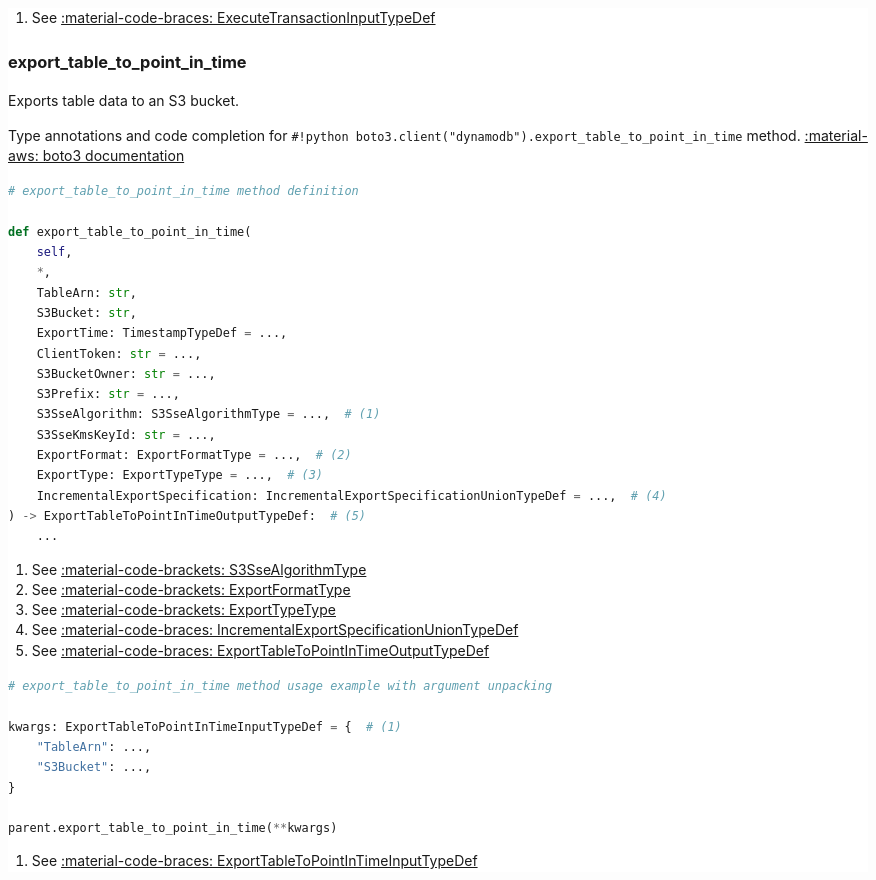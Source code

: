 1. See [:material-code-braces: ExecuteTransactionInputTypeDef](./type_defs.md#executetransactioninputtypedef)

### export\_table\_to\_point\_in\_time

Exports table data to an S3 bucket.

Type annotations and code completion for `#!python boto3.client("dynamodb").export_table_to_point_in_time` method.
[:material-aws: boto3 documentation](https://boto3.amazonaws.com/v1/documentation/api/latest/reference/services/dynamodb/client/export_table_to_point_in_time.html)

```python
# export_table_to_point_in_time method definition

def export_table_to_point_in_time(
    self,
    *,
    TableArn: str,
    S3Bucket: str,
    ExportTime: TimestampTypeDef = ...,
    ClientToken: str = ...,
    S3BucketOwner: str = ...,
    S3Prefix: str = ...,
    S3SseAlgorithm: S3SseAlgorithmType = ...,  # (1)
    S3SseKmsKeyId: str = ...,
    ExportFormat: ExportFormatType = ...,  # (2)
    ExportType: ExportTypeType = ...,  # (3)
    IncrementalExportSpecification: IncrementalExportSpecificationUnionTypeDef = ...,  # (4)
) -> ExportTableToPointInTimeOutputTypeDef:  # (5)
    ...
```

1. See [:material-code-brackets: S3SseAlgorithmType](./literals.md#s3ssealgorithmtype)
2. See [:material-code-brackets: ExportFormatType](./literals.md#exportformattype)
3. See [:material-code-brackets: ExportTypeType](./literals.md#exporttypetype)
4. See [:material-code-braces: IncrementalExportSpecificationUnionTypeDef](#incrementalexportspecificationuniontypedef)
5. See [:material-code-braces: ExportTableToPointInTimeOutputTypeDef](./type_defs.md#exporttabletopointintimeoutputtypedef)


```python
# export_table_to_point_in_time method usage example with argument unpacking

kwargs: ExportTableToPointInTimeInputTypeDef = {  # (1)
    "TableArn": ...,
    "S3Bucket": ...,
}

parent.export_table_to_point_in_time(**kwargs)
```

1. See [:material-code-braces: ExportTableToPointInTimeInputTypeDef](./type_defs.md#exporttabletopointintimeinputtypedef)
